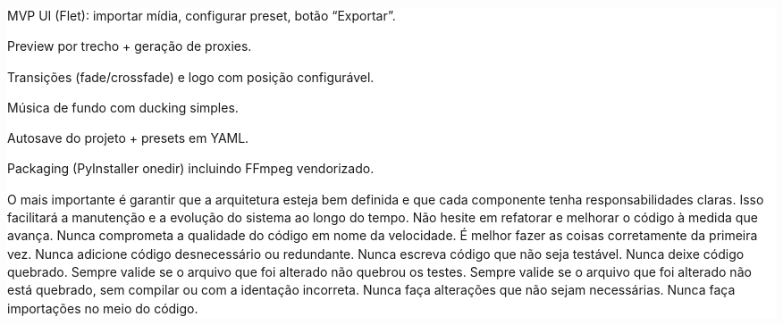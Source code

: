 MVP UI (Flet): importar mídia, configurar preset, botão “Exportar”.

Preview por trecho + geração de proxies.

Transições (fade/crossfade) e logo com posição configurável.

Música de fundo com ducking simples.

Autosave do projeto + presets em YAML.

Packaging (PyInstaller onedir) incluindo FFmpeg vendorizado.


O mais importante é garantir que a arquitetura esteja bem definida e que cada componente tenha responsabilidades claras. Isso facilitará a manutenção e a evolução do sistema ao longo do tempo.
Não hesite em refatorar e melhorar o código à medida que avança.
Nunca comprometa a qualidade do código em nome da velocidade. É melhor fazer as coisas corretamente da primeira vez.
Nunca adicione código desnecessário ou redundante.
Nunca escreva código que não seja testável.
Nunca deixe código quebrado.
Sempre valide se o arquivo que foi alterado não quebrou os testes.
Sempre valide se o arquivo que foi alterado não está quebrado, sem compilar ou com a identação incorreta.
Nunca faça alterações que não sejam necessárias.
Nunca faça importações no meio do código.